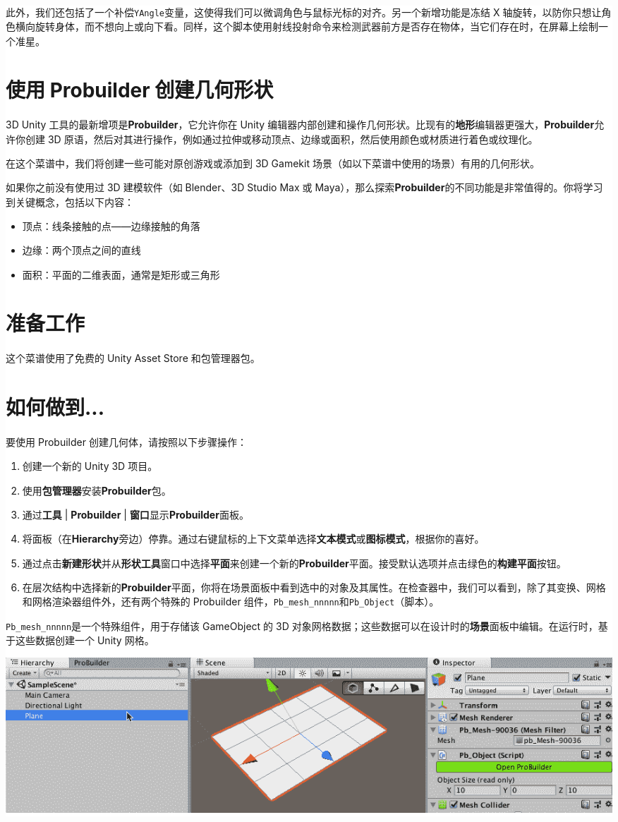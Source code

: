 此外，我们还包括了一个补偿`YAngle`变量，这使得我们可以微调角色与鼠标光标的对齐。另一个新增功能是冻结 X 轴旋转，以防你只想让角色横向旋转身体，而不想向上或向下看。同样，这个脚本使用射线投射命令来检测武器前方是否存在物体，当它们存在时，在屏幕上绘制一个准星。

# 使用 Probuilder 创建几何形状

3D Unity 工具的最新增项是**Probuilder**，它允许你在 Unity 编辑器内部创建和操作几何形状。比现有的**地形**编辑器更强大，**Probuilder**允许你创建 3D 原语，然后对其进行操作，例如通过拉伸或移动顶点、边缘或面积，然后使用颜色或材质进行着色或纹理化。

在这个菜谱中，我们将创建一些可能对原创游戏或添加到 3D Gamekit 场景（如以下菜谱中使用的场景）有用的几何形状。

如果你之前没有使用过 3D 建模软件（如 Blender、3D Studio Max 或 Maya），那么探索**Probuilder**的不同功能是非常值得的。你将学习到关键概念，包括以下内容：

+   顶点：线条接触的点——边缘接触的角落

+   边缘：两个顶点之间的直线

+   面积：平面的二维表面，通常是矩形或三角形

# 准备工作

这个菜谱使用了免费的 Unity Asset Store 和包管理器包。

# 如何做到...

要使用 Probuilder 创建几何体，请按照以下步骤操作：

1.  创建一个新的 Unity 3D 项目。

1.  使用**包管理器**安装**Probuilder**包。

1.  通过**工具** | **Probuilder** | **窗口**显示**Probuilder**面板。

1.  将面板（在**Hierarchy**旁边）停靠。通过右键鼠标的上下文菜单选择**文本模式**或**图标模式**，根据你的喜好。

1.  通过点击**新建形状**并从**形状工具**窗口中选择**平面**来创建一个新的**Probuilder**平面。接受默认选项并点击绿色的**构建平面**按钮。

1.  在层次结构中选择新的**Probuilder**平面，你将在场景面板中看到选中的对象及其属性。在检查器中，我们可以看到，除了其变换、网格和网格渲染器组件外，还有两个特殊的 Probuilder 组件，`Pb_mesh_nnnnn`和`Pb_Object`（脚本）。

`Pb_mesh_nnnnn`是一个特殊组件，用于存储该 GameObject 的 3D 对象网格数据；这些数据可以在设计时的**场景**面板中编辑。在运行时，基于这些数据创建一个 Unity 网格。

![图片](img/bda71a43-8db9-43a3-97c7-b7d85f1181e7.png)
